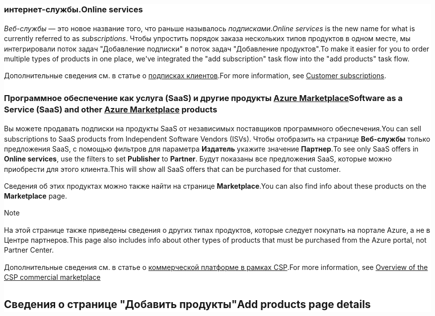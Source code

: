### <a name="online-services"></a><span data-ttu-id="e1ba3-124">интернет-службы.</span><span class="sxs-lookup"><span data-stu-id="e1ba3-124">Online services</span></span>

   <span data-ttu-id="e1ba3-125">*Веб-службы* — это новое название того, что раньше называлось *подписками*.</span><span class="sxs-lookup"><span data-stu-id="e1ba3-125">*Online services* is the new name for what is currently referred to as *subscriptions*.</span></span> <span data-ttu-id="e1ba3-126">Чтобы упростить порядок заказа нескольких типов продуктов в одном месте, мы интегрировали поток задач "Добавление подписки" в поток задач "Добавление продуктов".</span><span class="sxs-lookup"><span data-stu-id="e1ba3-126">To make it easier for you to order multiple types of products in one place, we've integrated the "add subscription" task flow into the "add products" task flow.</span></span>

   <span data-ttu-id="e1ba3-127">Дополнительные сведения см. в статье о [подписках клиентов](customer-subscriptions.md).</span><span class="sxs-lookup"><span data-stu-id="e1ba3-127">For more information, see [Customer subscriptions](customer-subscriptions.md).</span></span>

### <a name="software-as-a-service-saas-and-other-azure-marketplace-products"></a><span data-ttu-id="e1ba3-128">Программное обеспечение как услуга (SaaS) и другие продукты [Azure Marketplace](https://azuremarketplace.microsoft.com/marketplace)</span><span class="sxs-lookup"><span data-stu-id="e1ba3-128">Software as a Service (SaaS) and other [Azure Marketplace](https://azuremarketplace.microsoft.com/marketplace) products</span></span>

   <span data-ttu-id="e1ba3-129">Вы можете продавать подписки на продукты SaaS от независимых поставщиков программного обеспечения.</span><span class="sxs-lookup"><span data-stu-id="e1ba3-129">You can sell subscriptions to SaaS products from Independent Software Vendors (ISVs).</span></span> <span data-ttu-id="e1ba3-130">Чтобы отобразить на странице **Веб-службы** только предложения SaaS, с помощью фильтров для параметра **Издатель** укажите значение **Партнер**.</span><span class="sxs-lookup"><span data-stu-id="e1ba3-130">To see only SaaS offers in **Online services**, use the filters to set **Publisher** to **Partner**.</span></span> <span data-ttu-id="e1ba3-131">Будут показаны все предложения SaaS, которые можно приобрести для этого клиента.</span><span class="sxs-lookup"><span data-stu-id="e1ba3-131">This will show all SaaS offers that can be purchased for that customer.</span></span>

   <span data-ttu-id="e1ba3-132">Сведения об этих продуктах можно также найти на странице **Marketplace**.</span><span class="sxs-lookup"><span data-stu-id="e1ba3-132">You can also find info about these products on the **Marketplace** page.</span></span>

>[!NOTE] 
><span data-ttu-id="e1ba3-133">На этой странице также приведены сведения о других типах продуктов, которые следует покупать на портале Azure, а не в Центре партнеров.</span><span class="sxs-lookup"><span data-stu-id="e1ba3-133">This page also includes info about other types of products that must be purchased from the Azure portal, not Partner Center.</span></span>

<span data-ttu-id="e1ba3-134">Дополнительные сведения см. в статье о [коммерческой платформе в рамках CSP](CSP-commercial-marketplace-overview.md).</span><span class="sxs-lookup"><span data-stu-id="e1ba3-134">For more information, see [Overview of the CSP commercial marketplace](CSP-commercial-marketplace-overview.md)</span></span>

## <a name="add-products-page-details"></a><span data-ttu-id="e1ba3-135">Сведения о странице "Добавить продукты"</span><span class="sxs-lookup"><span data-stu-id="e1ba3-135">Add products page details</span></span>
